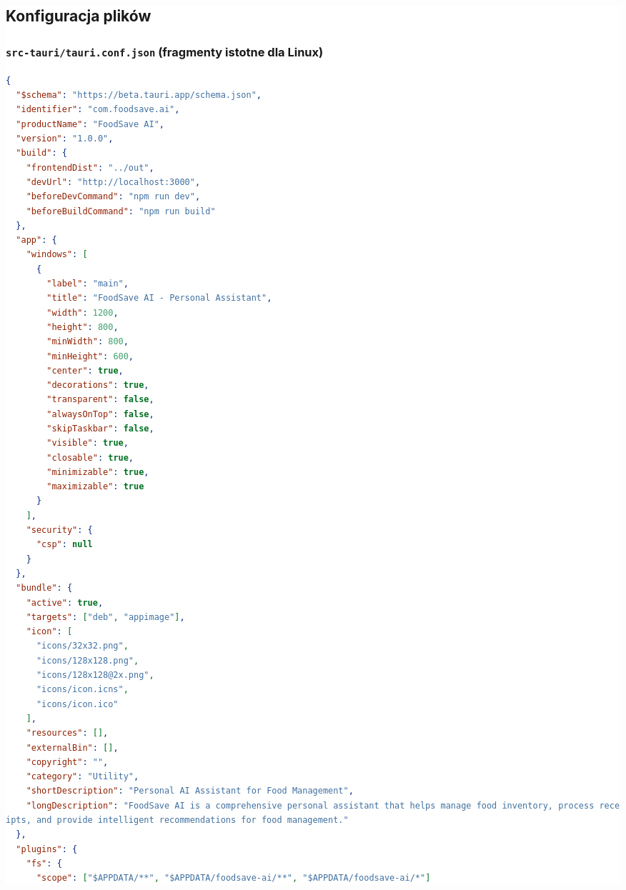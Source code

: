 
## Konfiguracja plików

### `src-tauri/tauri.conf.json` (fragmenty istotne dla Linux)

```json
{
  "$schema": "https://beta.tauri.app/schema.json",
  "identifier": "com.foodsave.ai",
  "productName": "FoodSave AI",
  "version": "1.0.0",
  "build": {
    "frontendDist": "../out",
    "devUrl": "http://localhost:3000",
    "beforeDevCommand": "npm run dev",
    "beforeBuildCommand": "npm run build"
  },
  "app": {
    "windows": [
      {
        "label": "main",
        "title": "FoodSave AI - Personal Assistant",
        "width": 1200,
        "height": 800,
        "minWidth": 800,
        "minHeight": 600,
        "center": true,
        "decorations": true,
        "transparent": false,
        "alwaysOnTop": false,
        "skipTaskbar": false,
        "visible": true,
        "closable": true,
        "minimizable": true,
        "maximizable": true
      }
    ],
    "security": {
      "csp": null
    }
  },
  "bundle": {
    "active": true,
    "targets": ["deb", "appimage"],
    "icon": [
      "icons/32x32.png",
      "icons/128x128.png",
      "icons/128x128@2x.png",
      "icons/icon.icns",
      "icons/icon.ico"
    ],
    "resources": [],
    "externalBin": [],
    "copyright": "",
    "category": "Utility",
    "shortDescription": "Personal AI Assistant for Food Management",
    "longDescription": "FoodSave AI is a comprehensive personal assistant that helps manage food inventory, process receipts, and provide intelligent recommendations for food management."
  },
  "plugins": {
    "fs": {
      "scope": ["$APPDATA/**", "$APPDATA/foodsave-ai/**", "$APPDATA/foodsave-ai/*"]
```
